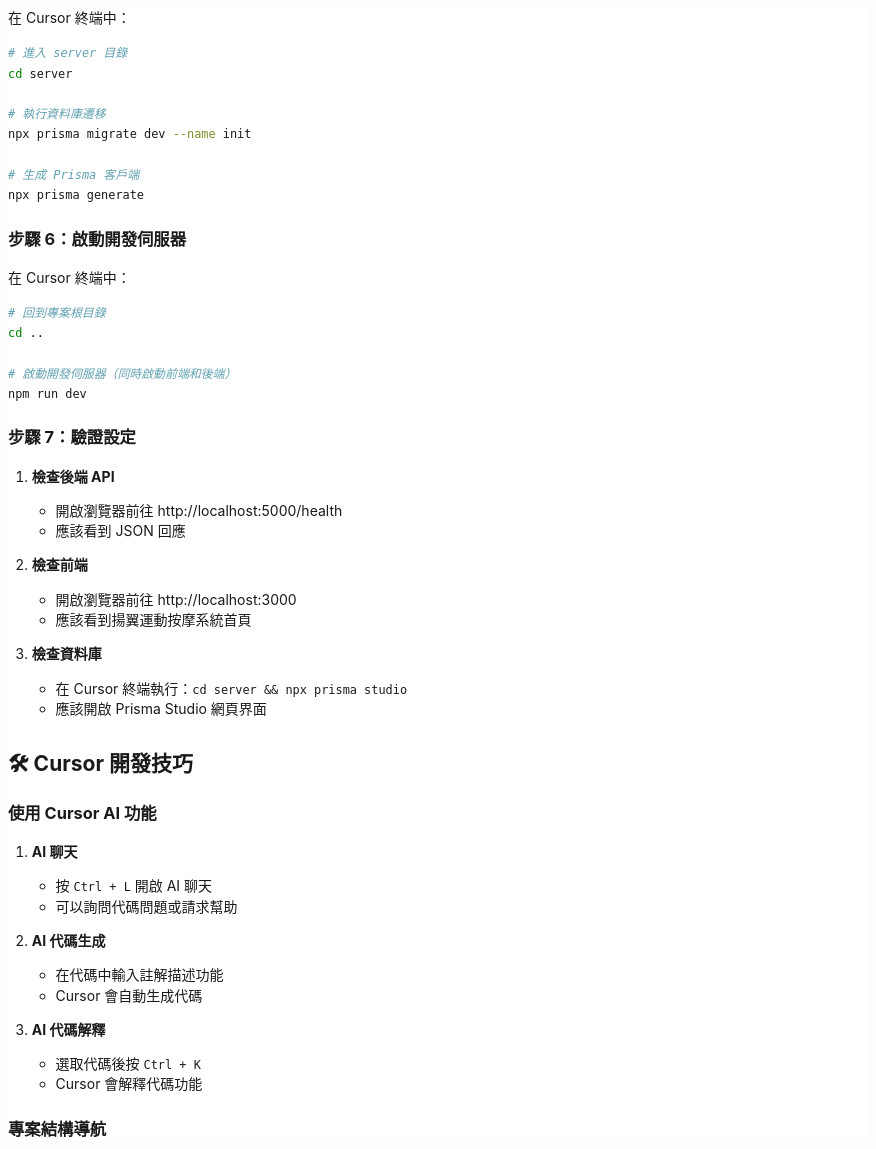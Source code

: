 在 Cursor 終端中：
```bash
# 進入 server 目錄
cd server

# 執行資料庫遷移
npx prisma migrate dev --name init

# 生成 Prisma 客戶端
npx prisma generate
```

### 步驟 6：啟動開發伺服器

在 Cursor 終端中：
```bash
# 回到專案根目錄
cd ..

# 啟動開發伺服器（同時啟動前端和後端）
npm run dev
```

### 步驟 7：驗證設定

1. **檢查後端 API**
   - 開啟瀏覽器前往 http://localhost:5000/health
   - 應該看到 JSON 回應

2. **檢查前端**
   - 開啟瀏覽器前往 http://localhost:3000
   - 應該看到揚翼運動按摩系統首頁

3. **檢查資料庫**
   - 在 Cursor 終端執行：`cd server && npx prisma studio`
   - 應該開啟 Prisma Studio 網頁界面

## 🛠️ Cursor 開發技巧

### 使用 Cursor AI 功能

1. **AI 聊天**
   - 按 `Ctrl + L` 開啟 AI 聊天
   - 可以詢問代碼問題或請求幫助

2. **AI 代碼生成**
   - 在代碼中輸入註解描述功能
   - Cursor 會自動生成代碼

3. **AI 代碼解釋**
   - 選取代碼後按 `Ctrl + K`
   - Cursor 會解釋代碼功能

### 專案結構導航
